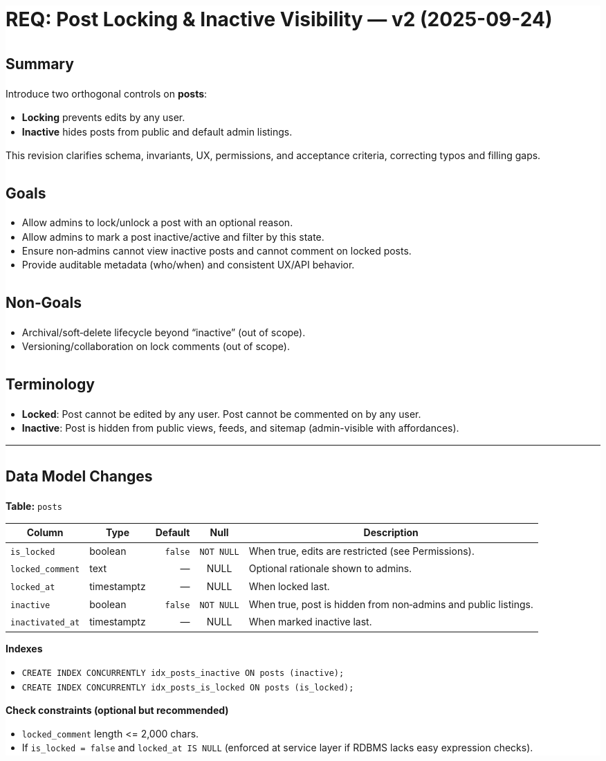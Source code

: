 # REQ: Post Locking & Inactive Visibility — v2 (2025-09-24)

## Summary
Introduce two orthogonal controls on **posts**:
- **Locking** prevents edits by any user.
- **Inactive** hides posts from public and default admin listings.

This revision clarifies schema, invariants, UX, permissions, and acceptance criteria, correcting typos and filling gaps.

## Goals
- Allow admins to lock/unlock a post with an optional reason.
- Allow admins to mark a post inactive/active and filter by this state.
- Ensure non‑admins cannot view inactive posts and cannot comment on locked posts.
- Provide auditable metadata (who/when) and consistent UX/API behavior.

## Non‑Goals
- Archival/soft‑delete lifecycle beyond “inactive” (out of scope).
- Versioning/collaboration on lock comments (out of scope).

## Terminology
- **Locked**: Post cannot be edited by any user. Post cannot be commented on by any user.
- **Inactive**: Post is hidden from public views, feeds, and sitemap (admin-visible with affordances).

---

## Data Model Changes

**Table:** `posts`

| Column | Type | Default | Null | Description |
|---|---|---:|:---:|---|
| `is_locked` | boolean | `false` | `NOT NULL` | When true, edits are restricted (see Permissions). |
| `locked_comment` | text | — | NULL | Optional rationale shown to admins. |
| `locked_at` | timestamptz | — | NULL | When locked last. |
| `inactive` | boolean | `false` | `NOT NULL` | When true, post is hidden from non‑admins and public listings. |
| `inactivated_at` | timestamptz | — | NULL | When marked inactive last. |

**Indexes**
- `CREATE INDEX CONCURRENTLY idx_posts_inactive ON posts (inactive);`
- `CREATE INDEX CONCURRENTLY idx_posts_is_locked ON posts (is_locked);`

**Check constraints (optional but recommended)**
- `locked_comment` length <= 2,000 chars.
- If `is_locked = false` and `locked_at IS NULL` (enforced at service layer if RDBMS lacks easy expression checks).
